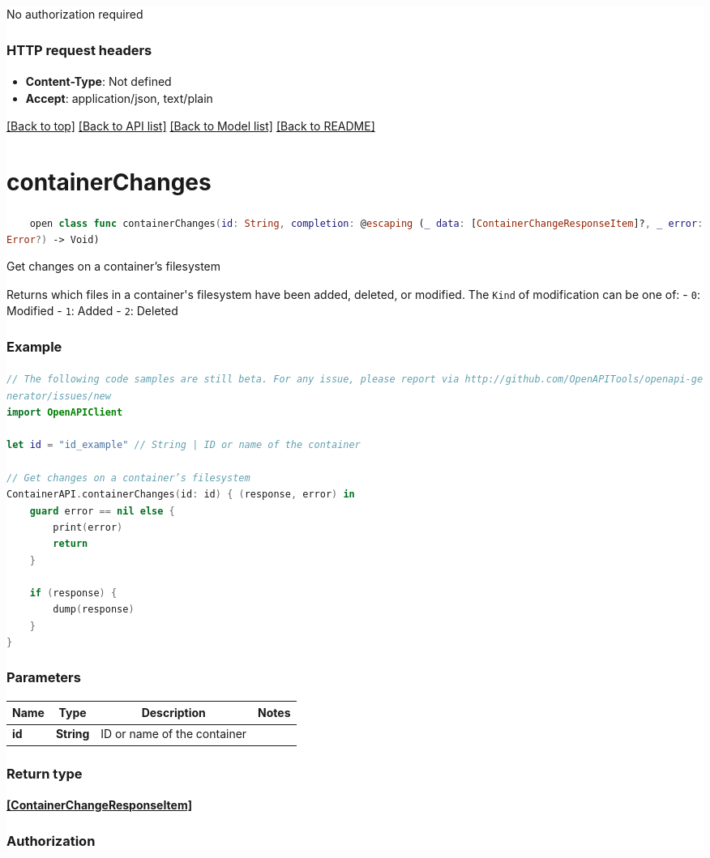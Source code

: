 No authorization required

### HTTP request headers

 - **Content-Type**: Not defined
 - **Accept**: application/json, text/plain

[[Back to top]](#) [[Back to API list]](../README.md#documentation-for-api-endpoints) [[Back to Model list]](../README.md#documentation-for-models) [[Back to README]](../README.md)

# **containerChanges**
```swift
    open class func containerChanges(id: String, completion: @escaping (_ data: [ContainerChangeResponseItem]?, _ error: Error?) -> Void)
```

Get changes on a container’s filesystem

Returns which files in a container's filesystem have been added, deleted, or modified. The `Kind` of modification can be one of:  - `0`: Modified - `1`: Added - `2`: Deleted 

### Example
```swift
// The following code samples are still beta. For any issue, please report via http://github.com/OpenAPITools/openapi-generator/issues/new
import OpenAPIClient

let id = "id_example" // String | ID or name of the container

// Get changes on a container’s filesystem
ContainerAPI.containerChanges(id: id) { (response, error) in
    guard error == nil else {
        print(error)
        return
    }

    if (response) {
        dump(response)
    }
}
```

### Parameters

Name | Type | Description  | Notes
------------- | ------------- | ------------- | -------------
 **id** | **String** | ID or name of the container | 

### Return type

[**[ContainerChangeResponseItem]**](ContainerChangeResponseItem.md)

### Authorization
